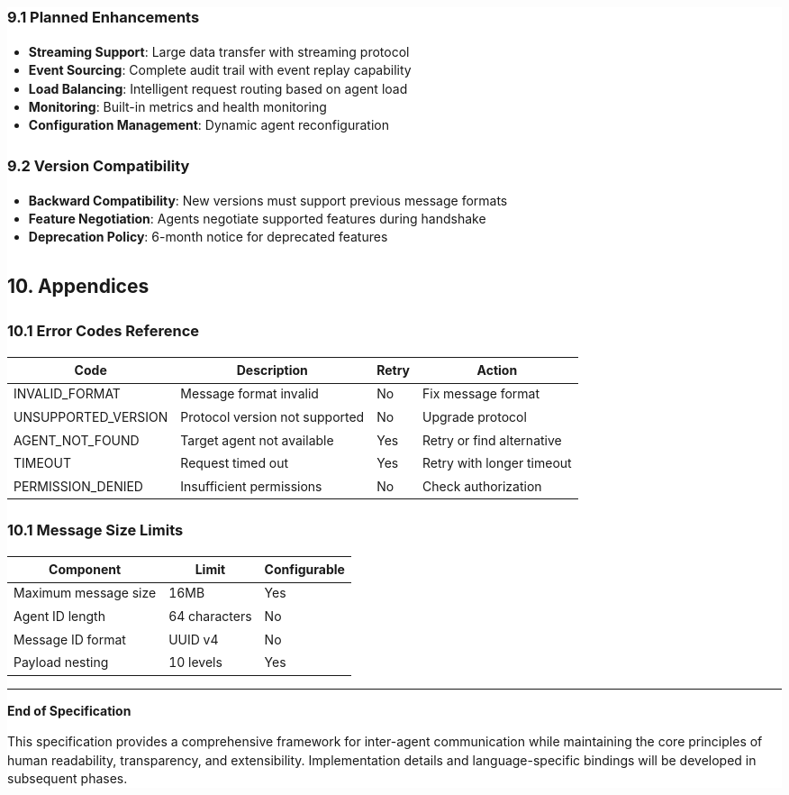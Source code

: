 ### 9.1 Planned Enhancements

- **Streaming Support**: Large data transfer with streaming protocol
- **Event Sourcing**: Complete audit trail with event replay capability
- **Load Balancing**: Intelligent request routing based on agent load
- **Monitoring**: Built-in metrics and health monitoring
- **Configuration Management**: Dynamic agent reconfiguration

### 9.2 Version Compatibility

- **Backward Compatibility**: New versions must support previous message formats
- **Feature Negotiation**: Agents negotiate supported features during handshake
- **Deprecation Policy**: 6-month notice for deprecated features

## 10. Appendices

### 10.1 Error Codes Reference

| Code                | Description                    | Retry | Action                    |
| ------------------- | ------------------------------ | ----- | ------------------------- |
| INVALID_FORMAT      | Message format invalid         | No    | Fix message format        |
| UNSUPPORTED_VERSION | Protocol version not supported | No    | Upgrade protocol          |
| AGENT_NOT_FOUND     | Target agent not available     | Yes   | Retry or find alternative |
| TIMEOUT             | Request timed out              | Yes   | Retry with longer timeout |
| PERMISSION_DENIED   | Insufficient permissions       | No    | Check authorization       |

### 10.1 Message Size Limits

| Component            | Limit         | Configurable |
| -------------------- | ------------- | ------------ |
| Maximum message size | 16MB          | Yes          |
| Agent ID length      | 64 characters | No           |
| Message ID format    | UUID v4       | No           |
| Payload nesting      | 10 levels     | Yes          |

---

**End of Specification**

This specification provides a comprehensive framework for inter-agent communication while maintaining the core principles of human readability, transparency, and extensibility. Implementation details and language-specific bindings will be developed in subsequent phases.
